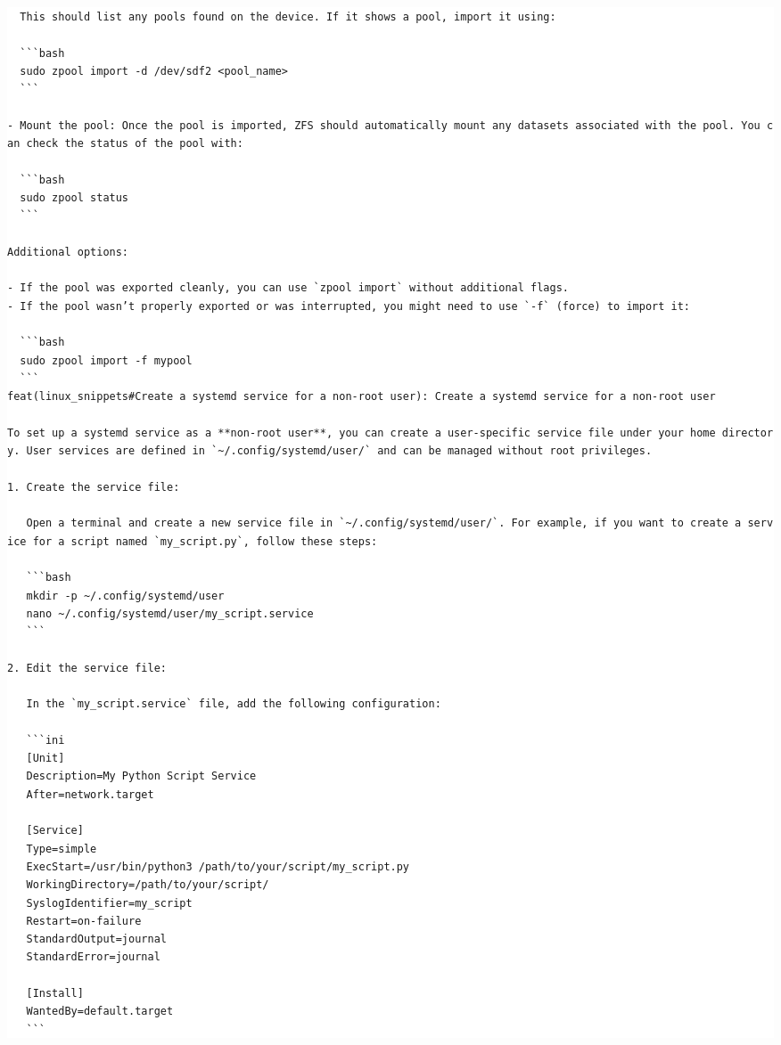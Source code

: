       This should list any pools found on the device. If it shows a pool, import it using:
    
      ```bash
      sudo zpool import -d /dev/sdf2 <pool_name>
      ```
    
    - Mount the pool: Once the pool is imported, ZFS should automatically mount any datasets associated with the pool. You can check the status of the pool with:
    
      ```bash
      sudo zpool status
      ```
    
    Additional options:
    
    - If the pool was exported cleanly, you can use `zpool import` without additional flags.
    - If the pool wasn’t properly exported or was interrupted, you might need to use `-f` (force) to import it:
    
      ```bash
      sudo zpool import -f mypool
      ```
    feat(linux_snippets#Create a systemd service for a non-root user): Create a systemd service for a non-root user
    
    To set up a systemd service as a **non-root user**, you can create a user-specific service file under your home directory. User services are defined in `~/.config/systemd/user/` and can be managed without root privileges.
    
    1. Create the service file:
    
       Open a terminal and create a new service file in `~/.config/systemd/user/`. For example, if you want to create a service for a script named `my_script.py`, follow these steps:
    
       ```bash
       mkdir -p ~/.config/systemd/user
       nano ~/.config/systemd/user/my_script.service
       ```
    
    2. Edit the service file:
    
       In the `my_script.service` file, add the following configuration:
    
       ```ini
       [Unit]
       Description=My Python Script Service
       After=network.target
    
       [Service]
       Type=simple
       ExecStart=/usr/bin/python3 /path/to/your/script/my_script.py
       WorkingDirectory=/path/to/your/script/
       SyslogIdentifier=my_script
       Restart=on-failure
       StandardOutput=journal
       StandardError=journal
    
       [Install]
       WantedBy=default.target
       ```
    